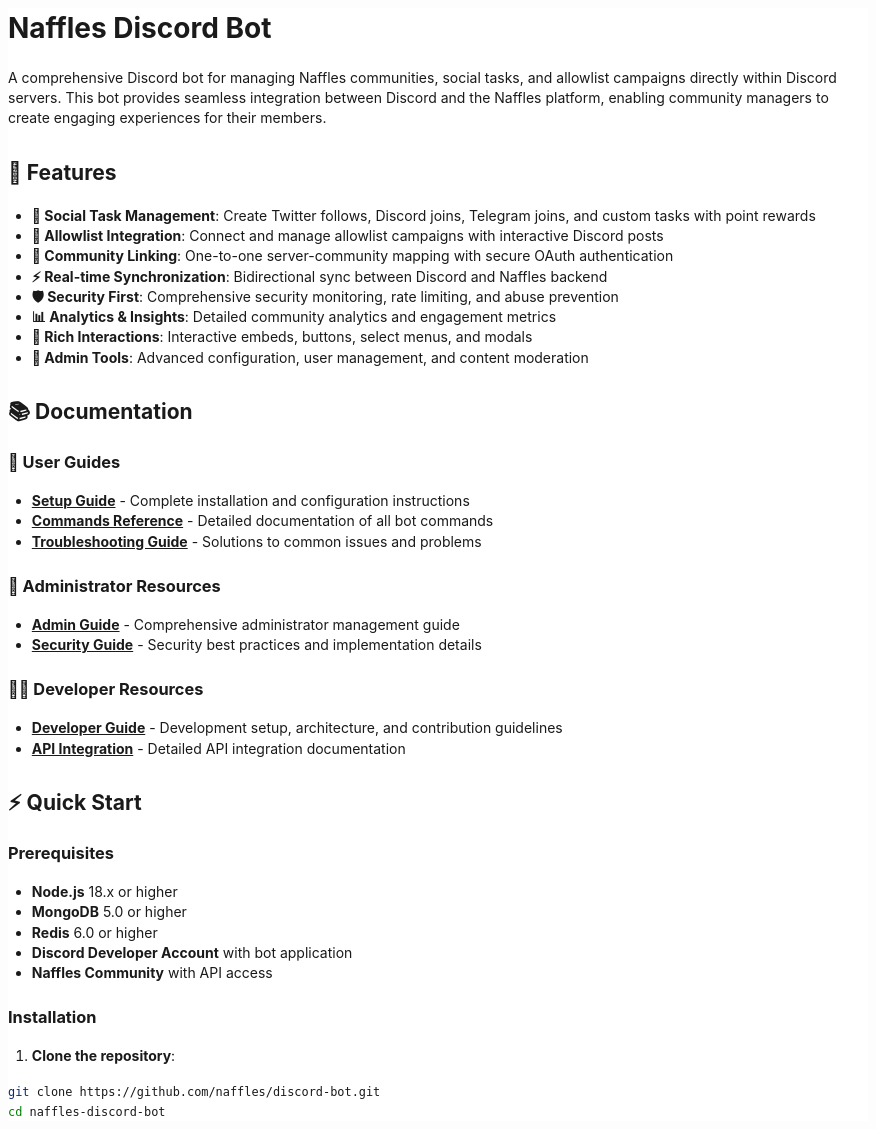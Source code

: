# Naffles Discord Bot

A comprehensive Discord bot for managing Naffles communities, social tasks, and allowlist campaigns directly within Discord servers. This bot provides seamless integration between Discord and the Naffles platform, enabling community managers to create engaging experiences for their members.

## 🚀 Features

- **🎯 Social Task Management**: Create Twitter follows, Discord joins, Telegram joins, and custom tasks with point rewards
- **🎫 Allowlist Integration**: Connect and manage allowlist campaigns with interactive Discord posts
- **🔗 Community Linking**: One-to-one server-community mapping with secure OAuth authentication
- **⚡ Real-time Synchronization**: Bidirectional sync between Discord and Naffles backend
- **🛡️ Security First**: Comprehensive security monitoring, rate limiting, and abuse prevention
- **📊 Analytics & Insights**: Detailed community analytics and engagement metrics
- **🎨 Rich Interactions**: Interactive embeds, buttons, select menus, and modals
- **🔧 Admin Tools**: Advanced configuration, user management, and content moderation

## 📚 Documentation

### 📖 User Guides
- **[Setup Guide](docs/setup-guide.md)** - Complete installation and configuration instructions
- **[Commands Reference](docs/commands.md)** - Detailed documentation of all bot commands
- **[Troubleshooting Guide](docs/troubleshooting.md)** - Solutions to common issues and problems

### 🔧 Administrator Resources
- **[Admin Guide](docs/admin-guide.md)** - Comprehensive administrator management guide
- **[Security Guide](docs/security.md)** - Security best practices and implementation details

### 👨‍💻 Developer Resources
- **[Developer Guide](docs/developer-guide.md)** - Development setup, architecture, and contribution guidelines
- **[API Integration](docs/api-integration.md)** - Detailed API integration documentation

## ⚡ Quick Start

### Prerequisites

- **Node.js** 18.x or higher
- **MongoDB** 5.0 or higher
- **Redis** 6.0 or higher
- **Discord Developer Account** with bot application
- **Naffles Community** with API access

### Installation

1. **Clone the repository**:
```bash
git clone https://github.com/naffles/discord-bot.git
cd naffles-discord-bot
```
